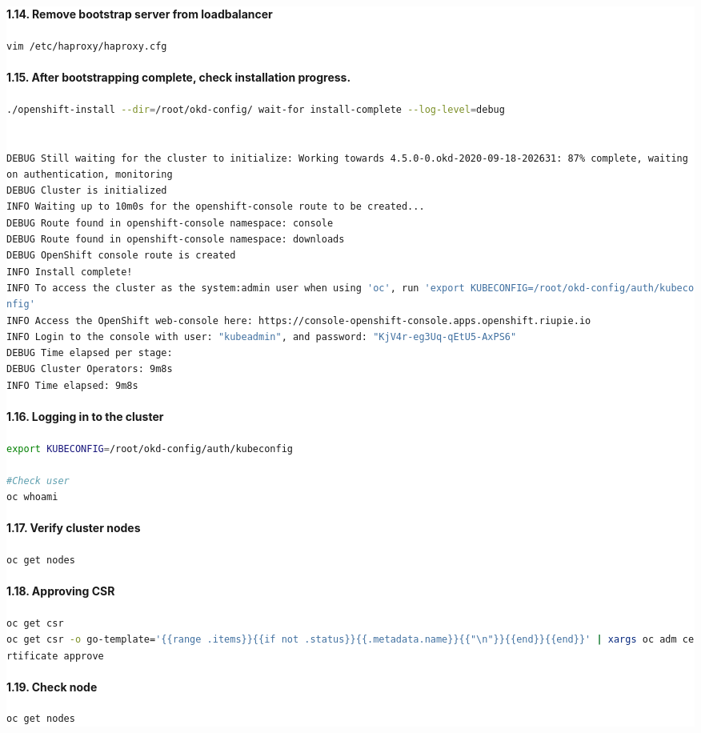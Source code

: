 #### 1.14. Remove bootstrap server from loadbalancer
```bash
vim /etc/haproxy/haproxy.cfg
```

#### 1.15. After bootstrapping complete, check installation progress.
```bash
./openshift-install --dir=/root/okd-config/ wait-for install-complete --log-level=debug


DEBUG Still waiting for the cluster to initialize: Working towards 4.5.0-0.okd-2020-09-18-202631: 87% complete, waiting on authentication, monitoring
DEBUG Cluster is initialized
INFO Waiting up to 10m0s for the openshift-console route to be created...
DEBUG Route found in openshift-console namespace: console
DEBUG Route found in openshift-console namespace: downloads
DEBUG OpenShift console route is created
INFO Install complete!
INFO To access the cluster as the system:admin user when using 'oc', run 'export KUBECONFIG=/root/okd-config/auth/kubeconfig'
INFO Access the OpenShift web-console here: https://console-openshift-console.apps.openshift.riupie.io
INFO Login to the console with user: "kubeadmin", and password: "KjV4r-eg3Uq-qEtU5-AxPS6"
DEBUG Time elapsed per stage:
DEBUG Cluster Operators: 9m8s
INFO Time elapsed: 9m8s
```

#### 1.16. Logging in to the cluster
```bash
export KUBECONFIG=/root/okd-config/auth/kubeconfig

#Check user
oc whoami
```

#### 1.17. Verify cluster nodes
```bash
oc get nodes
```

#### 1.18. Approving CSR
```bash
oc get csr
oc get csr -o go-template='{{range .items}}{{if not .status}}{{.metadata.name}}{{"\n"}}{{end}}{{end}}' | xargs oc adm certificate approve
```

#### 1.19. Check node
```bash
oc get nodes
```
